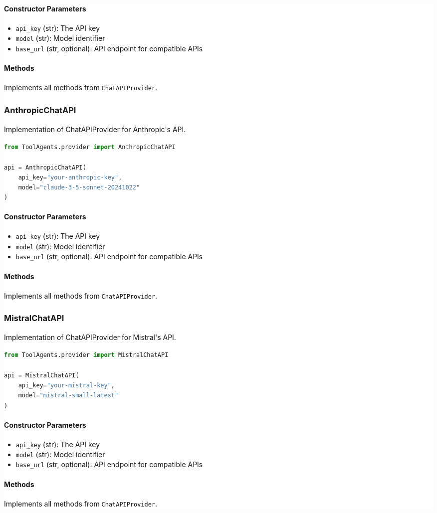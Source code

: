 #### Constructor Parameters

- `api_key` (str): The API key
- `model` (str): Model identifier
- `base_url` (str, optional): API endpoint for compatible APIs

#### Methods

Implements all methods from `ChatAPIProvider`.

### AnthropicChatAPI

Implementation of ChatAPIProvider for Anthropic's API.

```python
from ToolAgents.provider import AnthropicChatAPI

api = AnthropicChatAPI(
    api_key="your-anthropic-key",
    model="claude-3-5-sonnet-20241022"
)
```

#### Constructor Parameters

- `api_key` (str): The API key
- `model` (str): Model identifier
- `base_url` (str, optional): API endpoint for compatible APIs

#### Methods

Implements all methods from `ChatAPIProvider`.

### MistralChatAPI

Implementation of ChatAPIProvider for Mistral's API.

```python
from ToolAgents.provider import MistralChatAPI

api = MistralChatAPI(
    api_key="your-mistral-key",
    model="mistral-small-latest"
)
```

#### Constructor Parameters

- `api_key` (str): The API key
- `model` (str): Model identifier
- `base_url` (str, optional): API endpoint for compatible APIs

#### Methods

Implements all methods from `ChatAPIProvider`.
